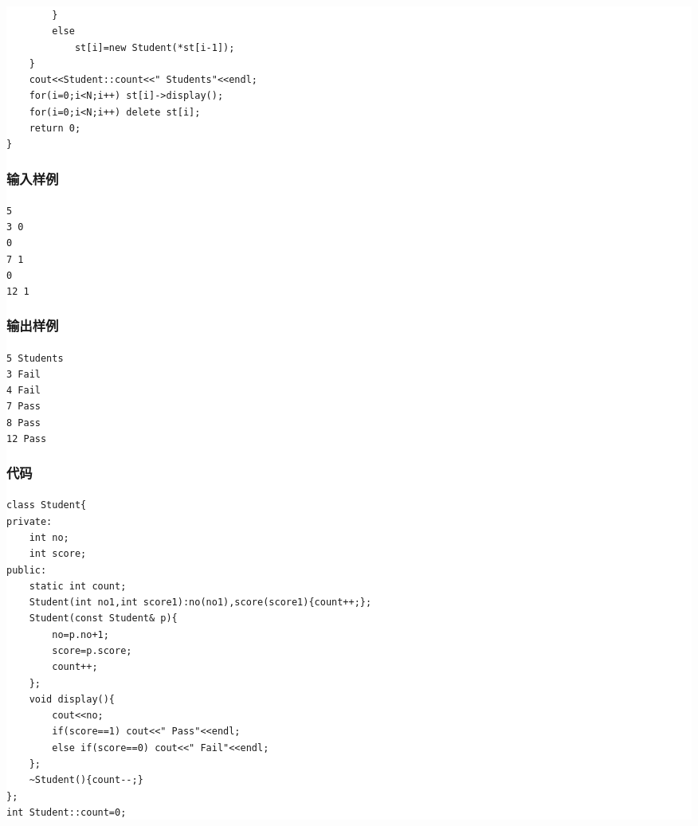 ```
        }
        else
            st[i]=new Student(*st[i-1]);
    }
    cout<<Student::count<<" Students"<<endl;
    for(i=0;i<N;i++) st[i]->display();
    for(i=0;i<N;i++) delete st[i];
    return 0;
}
```

### 输入样例

```
5
3 0
0
7 1
0
12 1
```

### 输出样例

```
5 Students
3 Fail
4 Fail
7 Pass
8 Pass
12 Pass
```

### 代码

```
class Student{
private:
    int no;
    int score;
public:
    static int count;
    Student(int no1,int score1):no(no1),score(score1){count++;};
    Student(const Student& p){
        no=p.no+1;
        score=p.score;
        count++;
    };
    void display(){
        cout<<no;
        if(score==1) cout<<" Pass"<<endl;
        else if(score==0) cout<<" Fail"<<endl;
    };
    ~Student(){count--;}
};
int Student::count=0;
```

